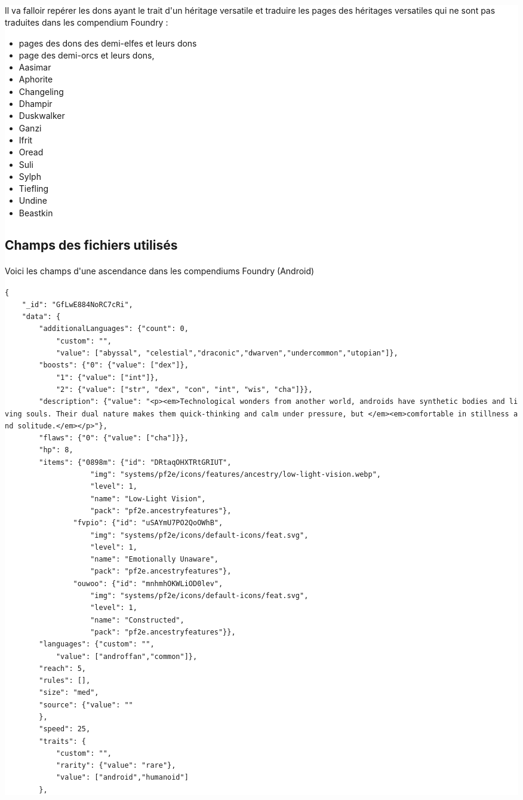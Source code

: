 Il va falloir repérer les dons ayant le trait d'un héritage versatile et traduire les pages des héritages versatiles qui ne sont pas traduites dans les compendium Foundry :
- pages des dons des demi-elfes et leurs dons 
- page des demi-orcs et leurs dons,
- Aasimar
- Aphorite
- Changeling
- Dhampir
- Duskwalker
- Ganzi
- Ifrit
- Oread
- Suli
- Sylph
- Tiefling
- Undine
- Beastkin

## Champs des fichiers utilisés
Voici les champs d'une ascendance dans les compendiums Foundry (Android)
```
{
    "_id": "GfLwE884NoRC7cRi",
    "data": {
        "additionalLanguages": {"count": 0,
            "custom": "",
            "value": ["abyssal", "celestial","draconic","dwarven","undercommon","utopian"]},
        "boosts": {"0": {"value": ["dex"]},
            "1": {"value": ["int"]},
            "2": {"value": ["str", "dex", "con", "int", "wis", "cha"]}},
        "description": {"value": "<p><em>Technological wonders from another world, androids have synthetic bodies and living souls. Their dual nature makes them quick-thinking and calm under pressure, but </em><em>comfortable in stillness and solitude.</em></p>"},
        "flaws": {"0": {"value": ["cha"]}},
        "hp": 8,
        "items": {"0898m": {"id": "DRtaqOHXTRtGRIUT",
                    "img": "systems/pf2e/icons/features/ancestry/low-light-vision.webp",
                    "level": 1,
                    "name": "Low-Light Vision",
                    "pack": "pf2e.ancestryfeatures"},
                "fvpio": {"id": "uSAYmU7PO2QoOWhB",
                    "img": "systems/pf2e/icons/default-icons/feat.svg",
                    "level": 1,
                    "name": "Emotionally Unaware",
                    "pack": "pf2e.ancestryfeatures"},
                "ouwoo": {"id": "mnhmhOKWLiOD0lev",
                    "img": "systems/pf2e/icons/default-icons/feat.svg",
                    "level": 1,
                    "name": "Constructed",
                    "pack": "pf2e.ancestryfeatures"}},
        "languages": {"custom": "",
            "value": ["androffan","common"]},
        "reach": 5,
        "rules": [],
        "size": "med",
        "source": {"value": ""
        },
        "speed": 25,
        "traits": {
            "custom": "",
            "rarity": {"value": "rare"},
            "value": ["android","humanoid"]
        },
```